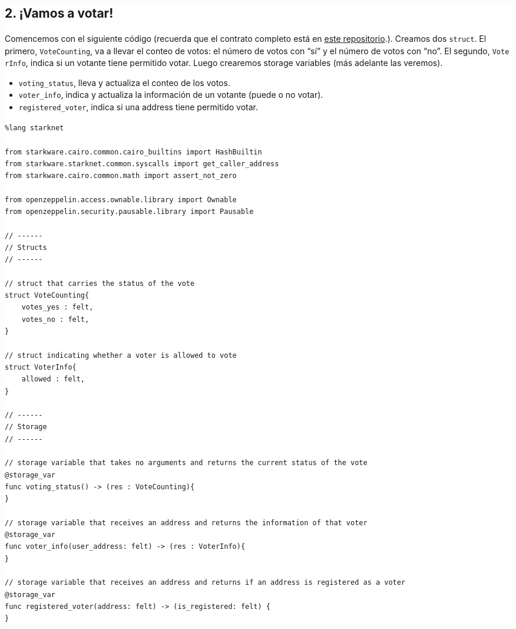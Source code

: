 ## 2. ¡Vamos a votar!

Comencemos con el siguiente código (recuerda que el contrato completo está en [este repositorio](../../../src/voting.cairo).). Creamos dos `struct`. El primero, `VoteCounting`, va a llevar el conteo de votos: el número de votos con “sí” y el número de votos con “no”. El segundo, `VoterInfo`, indica si un votante tiene permitido votar. Luego crearemos storage variables (más adelante las veremos). 

- `voting_status`, lleva y actualiza el conteo de los votos. 
- `voter_info`, indica y actualiza la información de un votante (puede o no votar).
- `registered_voter`, indica si una address tiene permitido votar.

```
%lang starknet

from starkware.cairo.common.cairo_builtins import HashBuiltin
from starkware.starknet.common.syscalls import get_caller_address
from starkware.cairo.common.math import assert_not_zero

from openzeppelin.access.ownable.library import Ownable
from openzeppelin.security.pausable.library import Pausable

// ------
// Structs
// ------

// struct that carries the status of the vote
struct VoteCounting{
    votes_yes : felt,
    votes_no : felt,
}

// struct indicating whether a voter is allowed to vote
struct VoterInfo{
    allowed : felt,
}

// ------
// Storage
// ------

// storage variable that takes no arguments and returns the current status of the vote
@storage_var
func voting_status() -> (res : VoteCounting){
}
 
// storage variable that receives an address and returns the information of that voter
@storage_var
func voter_info(user_address: felt) -> (res : VoterInfo){
}

// storage variable that receives an address and returns if an address is registered as a voter
@storage_var
func registered_voter(address: felt) -> (is_registered: felt) {
}
```
